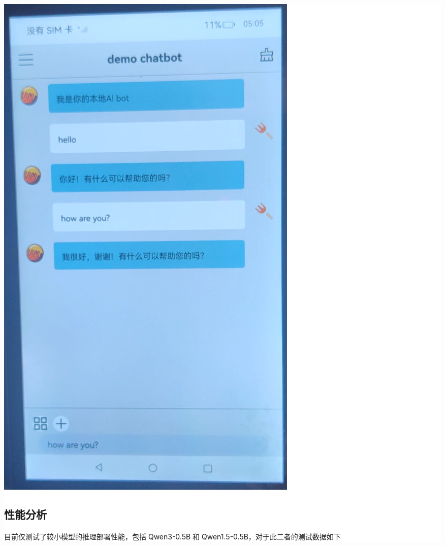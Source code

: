 ![结果展示](README_img/result_demo.png)

## 性能分析
目前仅测试了较小模型的推理部署性能，包括 Qwen3-0.5B 和 Qwen1.5-0.5B，对于此二者的测试数据如下
